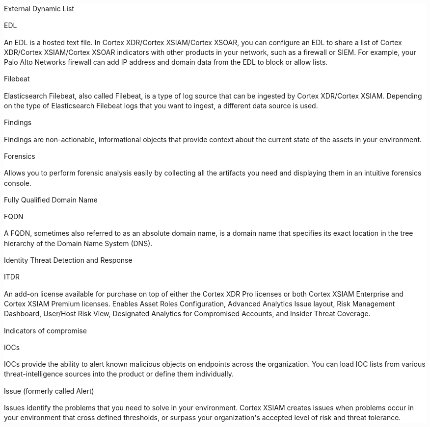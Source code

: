 External Dynamic List

EDL

An EDL is a hosted text file. In Cortex XDR/Cortex XSIAM/Cortex XSOAR,
you can configure an EDL to share a list of Cortex XDR/Cortex
XSIAM/Cortex XSOAR indicators with other products in your network, such
as a firewall or SIEM. For example, your Palo Alto Networks firewall can
add IP address and domain data from the EDL to block or allow lists.

Filebeat

Elasticsearch Filebeat, also called Filebeat, is a type of log source
that can be ingested by Cortex XDR/Cortex XSIAM. Depending on the type
of Elasticsearch Filebeat logs that you want to ingest, a different data
source is used.

Findings

Findings are non-actionable, informational objects that provide context
about the current state of the assets in your environment.

Forensics

Allows you to perform forensic analysis easily by collecting all the
artifacts you need and displaying them in an intuitive forensics
console.

Fully Qualified Domain Name

FQDN

A FQDN, sometimes also referred to as an absolute domain name, is a
domain name that specifies its exact location in the tree hierarchy of
the Domain Name System (DNS).

Identity Threat Detection and Response

ITDR

An add-on license available for purchase on top of either the Cortex XDR
Pro licenses or both Cortex XSIAM Enterprise and Cortex XSIAM Premium
licenses. Enables Asset Roles Configuration, Advanced Analytics Issue
layout, Risk Management Dashboard, User/Host Risk View, Designated
Analytics for Compromised Accounts, and Insider Threat Coverage.

Indicators of compromise

IOCs

IOCs provide the ability to alert known malicious objects on endpoints
across the organization. You can load IOC lists from various
threat-intelligence sources into the product or define them
individually.

Issue (formerly called Alert)

Issues identify the problems that you need to solve in your
environment. Cortex XSIAM creates issues when problems occur in your
environment that cross defined thresholds, or surpass your
organization\'s accepted level of risk and threat tolerance.
